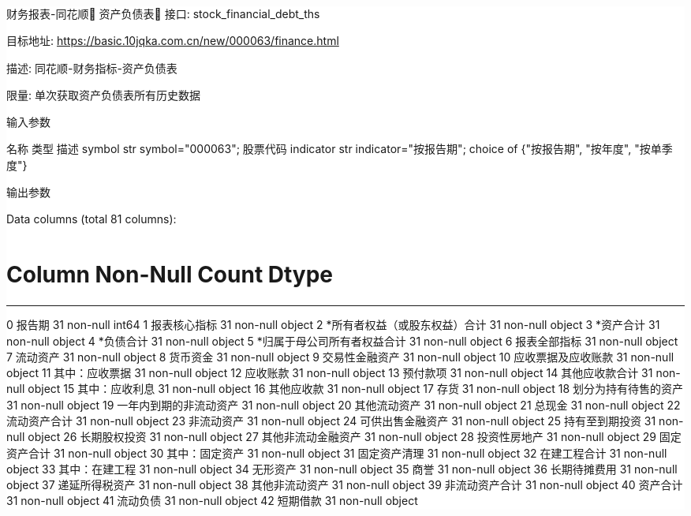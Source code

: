 
财务报表-同花顺
资产负债表
接口: stock_financial_debt_ths

目标地址: https://basic.10jqka.com.cn/new/000063/finance.html

描述: 同花顺-财务指标-资产负债表

限量: 单次获取资产负债表所有历史数据

输入参数

名称	类型	描述
symbol	str	symbol="000063"; 股票代码
indicator	str	indicator="按报告期"; choice of {"按报告期", "按年度", "按单季度"}


输出参数

Data columns (total 81 columns):
 #   Column                  Non-Null Count  Dtype
---  ------                  --------------  -----
 0   报告期                     31 non-null     int64
 1   报表核心指标                  31 non-null     object
 2   *所有者权益（或股东权益）合计         31 non-null     object
 3   *资产合计                   31 non-null     object
 4   *负债合计                   31 non-null     object
 5   *归属于母公司所有者权益合计          31 non-null     object
 6   报表全部指标                  31 non-null     object
 7   流动资产                    31 non-null     object
 8   货币资金                    31 non-null     object
 9   交易性金融资产                 31 non-null     object
 10  应收票据及应收账款               31 non-null     object
 11  其中：应收票据                 31 non-null     object
 12  应收账款                    31 non-null     object
 13  预付款项                    31 non-null     object
 14  其他应收款合计                 31 non-null     object
 15  其中：应收利息                 31 non-null     object
 16  其他应收款                   31 non-null     object
 17  存货                      31 non-null     object
 18  划分为持有待售的资产              31 non-null     object
 19  一年内到期的非流动资产             31 non-null     object
 20  其他流动资产                  31 non-null     object
 21  总现金                     31 non-null     object
 22  流动资产合计                  31 non-null     object
 23  非流动资产                   31 non-null     object
 24  可供出售金融资产                31 non-null     object
 25  持有至到期投资                 31 non-null     object
 26  长期股权投资                  31 non-null     object
 27  其他非流动金融资产               31 non-null     object
 28  投资性房地产                  31 non-null     object
 29  固定资产合计                  31 non-null     object
 30  其中：固定资产                 31 non-null     object
 31  固定资产清理                  31 non-null     object
 32  在建工程合计                  31 non-null     object
 33  其中：在建工程                 31 non-null     object
 34  无形资产                    31 non-null     object
 35  商誉                      31 non-null     object
 36  长期待摊费用                  31 non-null     object
 37  递延所得税资产                 31 non-null     object
 38  其他非流动资产                 31 non-null     object
 39  非流动资产合计                 31 non-null     object
 40  资产合计                    31 non-null     object
 41  流动负债                    31 non-null     object
 42  短期借款                    31 non-null     object